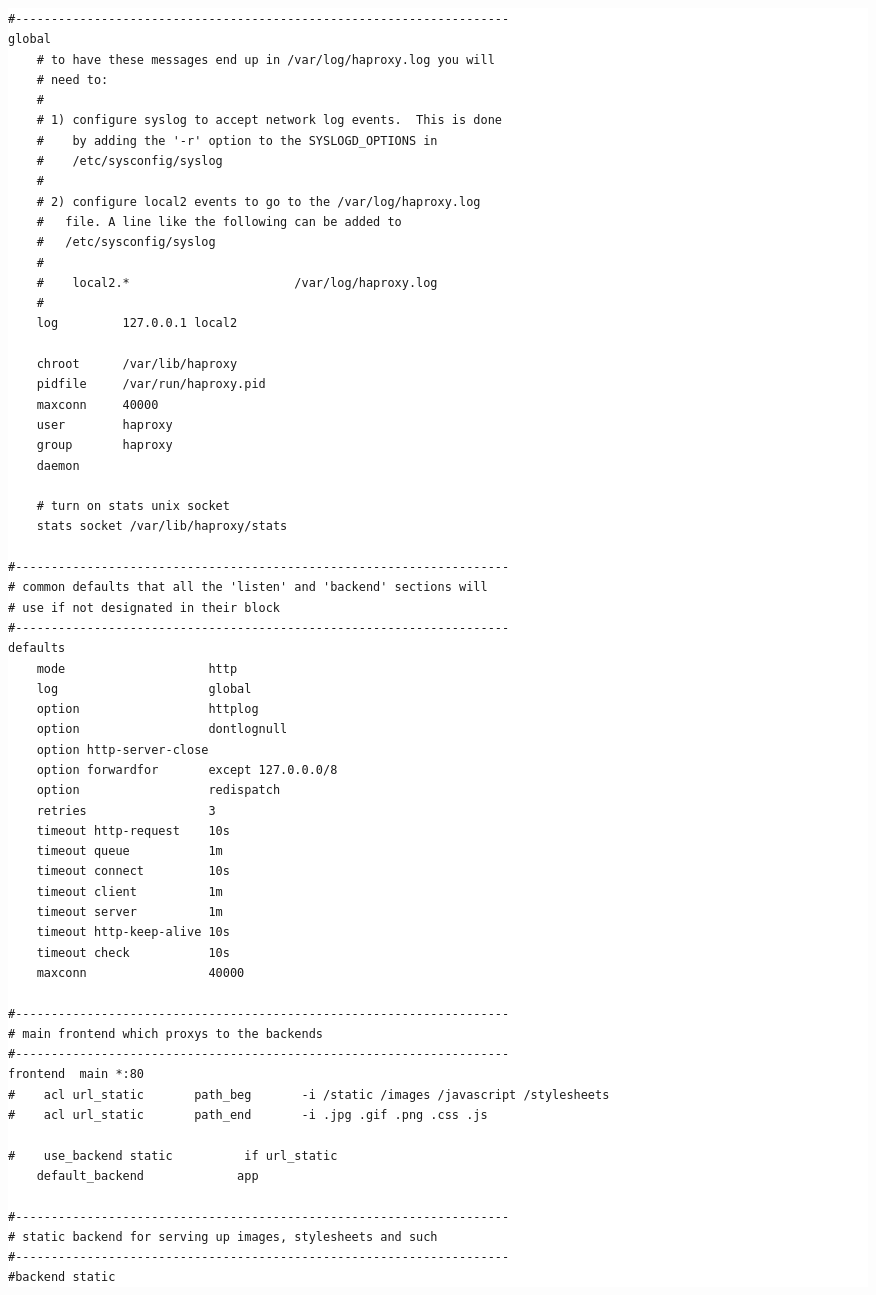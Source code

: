 ```
#---------------------------------------------------------------------
global
    # to have these messages end up in /var/log/haproxy.log you will
    # need to:
    #
    # 1) configure syslog to accept network log events.  This is done
    #    by adding the '-r' option to the SYSLOGD_OPTIONS in
    #    /etc/sysconfig/syslog
    #
    # 2) configure local2 events to go to the /var/log/haproxy.log
    #   file. A line like the following can be added to
    #   /etc/sysconfig/syslog
    #
    #    local2.*                       /var/log/haproxy.log
    #
    log         127.0.0.1 local2

    chroot      /var/lib/haproxy
    pidfile     /var/run/haproxy.pid
    maxconn     40000
    user        haproxy
    group       haproxy
    daemon

    # turn on stats unix socket
    stats socket /var/lib/haproxy/stats

#---------------------------------------------------------------------
# common defaults that all the 'listen' and 'backend' sections will
# use if not designated in their block
#---------------------------------------------------------------------
defaults
    mode                    http
    log                     global
    option                  httplog
    option                  dontlognull
    option http-server-close
    option forwardfor       except 127.0.0.0/8
    option                  redispatch
    retries                 3
    timeout http-request    10s
    timeout queue           1m
    timeout connect         10s
    timeout client          1m
    timeout server          1m
    timeout http-keep-alive 10s
    timeout check           10s
    maxconn                 40000

#---------------------------------------------------------------------
# main frontend which proxys to the backends
#---------------------------------------------------------------------
frontend  main *:80
#    acl url_static       path_beg       -i /static /images /javascript /stylesheets
#    acl url_static       path_end       -i .jpg .gif .png .css .js

#    use_backend static          if url_static
    default_backend             app

#---------------------------------------------------------------------
# static backend for serving up images, stylesheets and such
#---------------------------------------------------------------------
#backend static
```